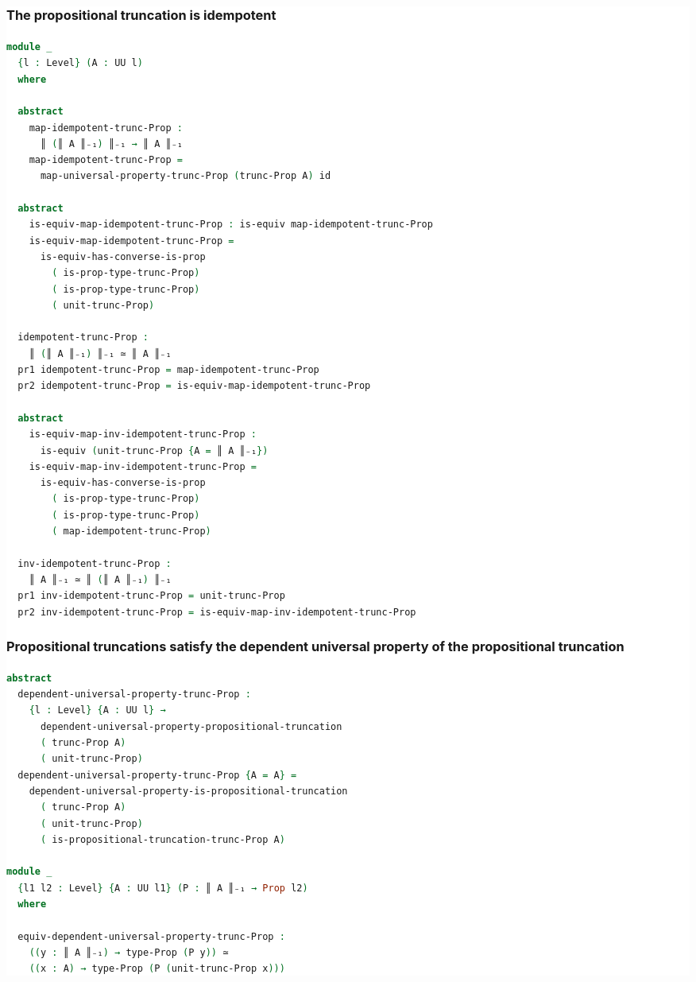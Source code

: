 ### The propositional truncation is idempotent

```agda
module _
  {l : Level} (A : UU l)
  where

  abstract
    map-idempotent-trunc-Prop :
      ║ (║ A ║₋₁) ║₋₁ → ║ A ║₋₁
    map-idempotent-trunc-Prop =
      map-universal-property-trunc-Prop (trunc-Prop A) id

  abstract
    is-equiv-map-idempotent-trunc-Prop : is-equiv map-idempotent-trunc-Prop
    is-equiv-map-idempotent-trunc-Prop =
      is-equiv-has-converse-is-prop
        ( is-prop-type-trunc-Prop)
        ( is-prop-type-trunc-Prop)
        ( unit-trunc-Prop)

  idempotent-trunc-Prop :
    ║ (║ A ║₋₁) ║₋₁ ≃ ║ A ║₋₁
  pr1 idempotent-trunc-Prop = map-idempotent-trunc-Prop
  pr2 idempotent-trunc-Prop = is-equiv-map-idempotent-trunc-Prop

  abstract
    is-equiv-map-inv-idempotent-trunc-Prop :
      is-equiv (unit-trunc-Prop {A = ║ A ║₋₁})
    is-equiv-map-inv-idempotent-trunc-Prop =
      is-equiv-has-converse-is-prop
        ( is-prop-type-trunc-Prop)
        ( is-prop-type-trunc-Prop)
        ( map-idempotent-trunc-Prop)

  inv-idempotent-trunc-Prop :
    ║ A ║₋₁ ≃ ║ (║ A ║₋₁) ║₋₁
  pr1 inv-idempotent-trunc-Prop = unit-trunc-Prop
  pr2 inv-idempotent-trunc-Prop = is-equiv-map-inv-idempotent-trunc-Prop
```

### Propositional truncations satisfy the dependent universal property of the propositional truncation

```agda
abstract
  dependent-universal-property-trunc-Prop :
    {l : Level} {A : UU l} →
      dependent-universal-property-propositional-truncation
      ( trunc-Prop A)
      ( unit-trunc-Prop)
  dependent-universal-property-trunc-Prop {A = A} =
    dependent-universal-property-is-propositional-truncation
      ( trunc-Prop A)
      ( unit-trunc-Prop)
      ( is-propositional-truncation-trunc-Prop A)

module _
  {l1 l2 : Level} {A : UU l1} (P : ║ A ║₋₁ → Prop l2)
  where

  equiv-dependent-universal-property-trunc-Prop :
    ((y : ║ A ║₋₁) → type-Prop (P y)) ≃
    ((x : A) → type-Prop (P (unit-trunc-Prop x)))
```